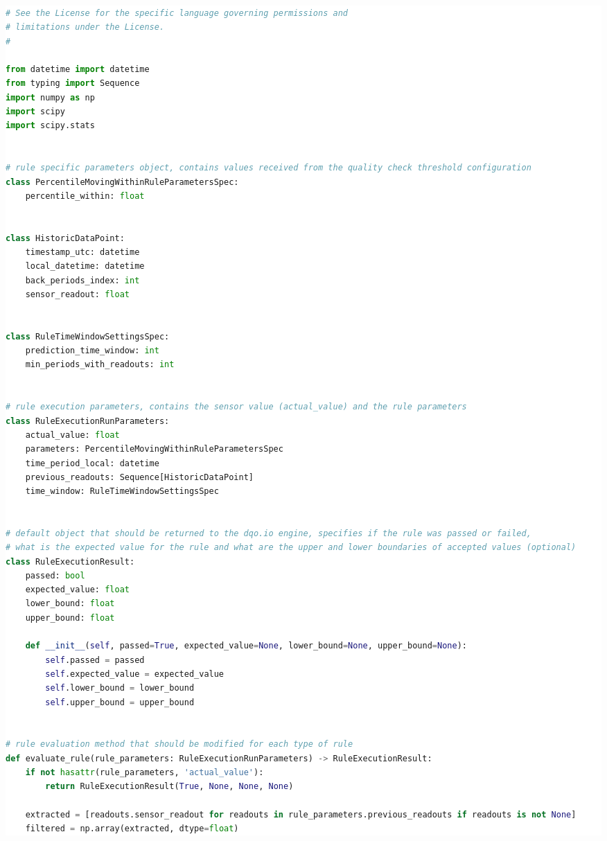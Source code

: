 ```python
# See the License for the specific language governing permissions and
# limitations under the License.
#

from datetime import datetime
from typing import Sequence
import numpy as np
import scipy
import scipy.stats


# rule specific parameters object, contains values received from the quality check threshold configuration
class PercentileMovingWithinRuleParametersSpec:
    percentile_within: float


class HistoricDataPoint:
    timestamp_utc: datetime
    local_datetime: datetime
    back_periods_index: int
    sensor_readout: float


class RuleTimeWindowSettingsSpec:
    prediction_time_window: int
    min_periods_with_readouts: int


# rule execution parameters, contains the sensor value (actual_value) and the rule parameters
class RuleExecutionRunParameters:
    actual_value: float
    parameters: PercentileMovingWithinRuleParametersSpec
    time_period_local: datetime
    previous_readouts: Sequence[HistoricDataPoint]
    time_window: RuleTimeWindowSettingsSpec


# default object that should be returned to the dqo.io engine, specifies if the rule was passed or failed,
# what is the expected value for the rule and what are the upper and lower boundaries of accepted values (optional)
class RuleExecutionResult:
    passed: bool
    expected_value: float
    lower_bound: float
    upper_bound: float

    def __init__(self, passed=True, expected_value=None, lower_bound=None, upper_bound=None):
        self.passed = passed
        self.expected_value = expected_value
        self.lower_bound = lower_bound
        self.upper_bound = upper_bound


# rule evaluation method that should be modified for each type of rule
def evaluate_rule(rule_parameters: RuleExecutionRunParameters) -> RuleExecutionResult:
    if not hasattr(rule_parameters, 'actual_value'):
        return RuleExecutionResult(True, None, None, None)

    extracted = [readouts.sensor_readout for readouts in rule_parameters.previous_readouts if readouts is not None]
    filtered = np.array(extracted, dtype=float)
```